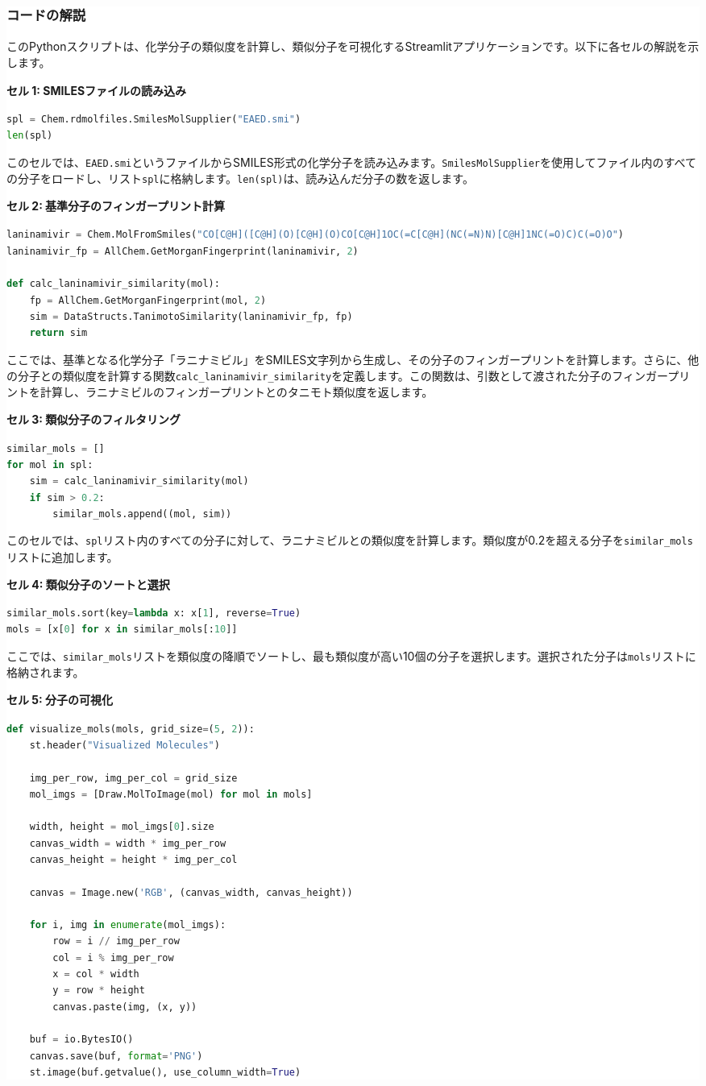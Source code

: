 ### コードの解説
このPythonスクリプトは、化学分子の類似度を計算し、類似分子を可視化するStreamlitアプリケーションです。以下に各セルの解説を示します。

**セル 1: SMILESファイルの読み込み**
```python
spl = Chem.rdmolfiles.SmilesMolSupplier("EAED.smi")
len(spl)
```
このセルでは、`EAED.smi`というファイルからSMILES形式の化学分子を読み込みます。`SmilesMolSupplier`を使用してファイル内のすべての分子をロードし、リスト`spl`に格納します。`len(spl)`は、読み込んだ分子の数を返します。

**セル 2: 基準分子のフィンガープリント計算**
```python
laninamivir = Chem.MolFromSmiles("CO[C@H]([C@H](O)[C@H](O)CO[C@H]1OC(=C[C@H](NC(=N)N)[C@H]1NC(=O)C)C(=O)O")
laninamivir_fp = AllChem.GetMorganFingerprint(laninamivir, 2)

def calc_laninamivir_similarity(mol):
    fp = AllChem.GetMorganFingerprint(mol, 2)
    sim = DataStructs.TanimotoSimilarity(laninamivir_fp, fp)
    return sim
```
ここでは、基準となる化学分子「ラニナミビル」をSMILES文字列から生成し、その分子のフィンガープリントを計算します。さらに、他の分子との類似度を計算する関数`calc_laninamivir_similarity`を定義します。この関数は、引数として渡された分子のフィンガープリントを計算し、ラニナミビルのフィンガープリントとのタニモト類似度を返します。

**セル 3: 類似分子のフィルタリング**
```python
similar_mols = []
for mol in spl:
    sim = calc_laninamivir_similarity(mol)
    if sim > 0.2:
        similar_mols.append((mol, sim))
```
このセルでは、`spl`リスト内のすべての分子に対して、ラニナミビルとの類似度を計算します。類似度が0.2を超える分子を`similar_mols`リストに追加します。

**セル 4: 類似分子のソートと選択**
```python
similar_mols.sort(key=lambda x: x[1], reverse=True)
mols = [x[0] for x in similar_mols[:10]]
```
ここでは、`similar_mols`リストを類似度の降順でソートし、最も類似度が高い10個の分子を選択します。選択された分子は`mols`リストに格納されます。

**セル 5: 分子の可視化**
```python
def visualize_mols(mols, grid_size=(5, 2)):
    st.header("Visualized Molecules")

    img_per_row, img_per_col = grid_size
    mol_imgs = [Draw.MolToImage(mol) for mol in mols]

    width, height = mol_imgs[0].size
    canvas_width = width * img_per_row
    canvas_height = height * img_per_col

    canvas = Image.new('RGB', (canvas_width, canvas_height))

    for i, img in enumerate(mol_imgs):
        row = i // img_per_row
        col = i % img_per_row
        x = col * width
        y = row * height
        canvas.paste(img, (x, y))

    buf = io.BytesIO()
    canvas.save(buf, format='PNG')
    st.image(buf.getvalue(), use_column_width=True)

```
